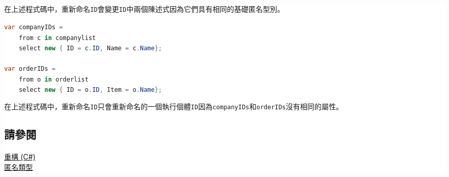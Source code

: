  在上述程式碼中，重新命名`ID`會變更`ID`中兩個陳述式因為它們具有相同的基礎匿名型別。  
  
```csharp  
var companyIDs =  
    from c in companylist  
    select new { ID = c.ID, Name = c.Name};  
  
var orderIDs =  
    from o in orderlist  
    select new { ID = o.ID, Item = o.Name};  
```  
  
 在上述程式碼中，重新命名`ID`只會重新命名的一個執行個體`ID`因為`companyIDs`和`orderIDs`沒有相同的屬性。  
  
## <a name="see-also"></a>請參閱  
 [重構 (C#)](refactoring-csharp.md)   
 [匿名類型](/dotnet/csharp/programming-guide/classes-and-structs/anonymous-types)